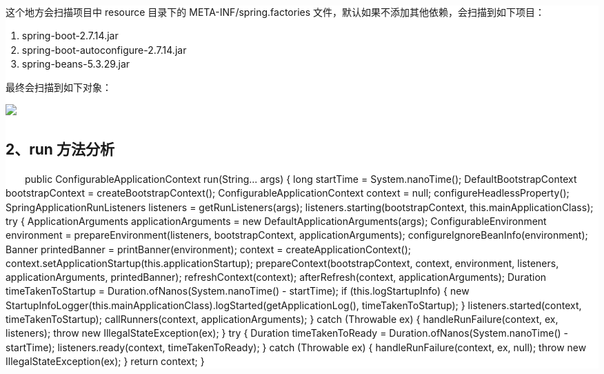 这个地方会扫描项目中 resource 目录下的 META-INF/spring.factories 文件，默认如果不添加其他依赖，会扫描到如下项目：

1.  spring-boot-2.7.14.jar
2.  spring-boot-autoconfigure-2.7.14.jar
3.  spring-beans-5.3.29.jar

最终会扫描到如下对象：

![](https://img2023.cnblogs.com/blog/1321357/202307/1321357-20230724135629758-98265112.png)

2、run 方法分析
----------

　　public ConfigurableApplicationContext run(String... args) {
        long startTime = System.nanoTime();
        DefaultBootstrapContext bootstrapContext \= createBootstrapContext();
        ConfigurableApplicationContext context \= null;
        configureHeadlessProperty();
        SpringApplicationRunListeners listeners \= getRunListeners(args);
        listeners.starting(bootstrapContext, this.mainApplicationClass);
        try {
            ApplicationArguments applicationArguments \= new DefaultApplicationArguments(args);
            ConfigurableEnvironment environment \= prepareEnvironment(listeners, bootstrapContext, applicationArguments);
            configureIgnoreBeanInfo(environment);
            Banner printedBanner \= printBanner(environment);
            context \= createApplicationContext();
            context.setApplicationStartup(this.applicationStartup);
            prepareContext(bootstrapContext, context, environment, listeners, applicationArguments, printedBanner);
            refreshContext(context);
            afterRefresh(context, applicationArguments);
            Duration timeTakenToStartup \= Duration.ofNanos(System.nanoTime() - startTime);
            if (this.logStartupInfo) {
                new StartupInfoLogger(this.mainApplicationClass).logStarted(getApplicationLog(), timeTakenToStartup);
            }
            listeners.started(context, timeTakenToStartup);
            callRunners(context, applicationArguments);
        }
        catch (Throwable ex) {
            handleRunFailure(context, ex, listeners);
            throw new IllegalStateException(ex);
        }
        try {
            Duration timeTakenToReady \= Duration.ofNanos(System.nanoTime() - startTime);
            listeners.ready(context, timeTakenToReady);
        }
        catch (Throwable ex) {
            handleRunFailure(context, ex, null);
            throw new IllegalStateException(ex);
        }
        return context;
    }

